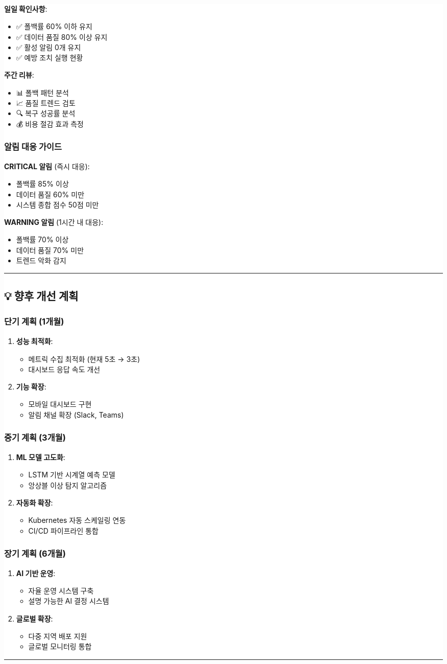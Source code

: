**일일 확인사항**:
- ✅ 폴백률 60% 이하 유지
- ✅ 데이터 품질 80% 이상 유지
- ✅ 활성 알림 0개 유지
- ✅ 예방 조치 실행 현황

**주간 리뷰**:
- 📊 폴백 패턴 분석
- 📈 품질 트렌드 검토
- 🔍 복구 성공률 분석
- 💰 비용 절감 효과 측정

### 알림 대응 가이드

**CRITICAL 알림** (즉시 대응):
- 폴백률 85% 이상
- 데이터 품질 60% 미만
- 시스템 종합 점수 50점 미만

**WARNING 알림** (1시간 내 대응):
- 폴백률 70% 이상
- 데이터 품질 70% 미만
- 트렌드 악화 감지

---

## 💡 향후 개선 계획

### 단기 계획 (1개월)
1. **성능 최적화**:
   - 메트릭 수집 최적화 (현재 5초 → 3초)
   - 대시보드 응답 속도 개선
   
2. **기능 확장**:
   - 모바일 대시보드 구현
   - 알림 채널 확장 (Slack, Teams)

### 중기 계획 (3개월)
1. **ML 모델 고도화**:
   - LSTM 기반 시계열 예측 모델
   - 앙상블 이상 탐지 알고리즘
   
2. **자동화 확장**:
   - Kubernetes 자동 스케일링 연동
   - CI/CD 파이프라인 통합

### 장기 계획 (6개월)
1. **AI 기반 운영**:
   - 자율 운영 시스템 구축
   - 설명 가능한 AI 결정 시스템
   
2. **글로벌 확장**:
   - 다중 지역 배포 지원
   - 글로벌 모니터링 통합

---